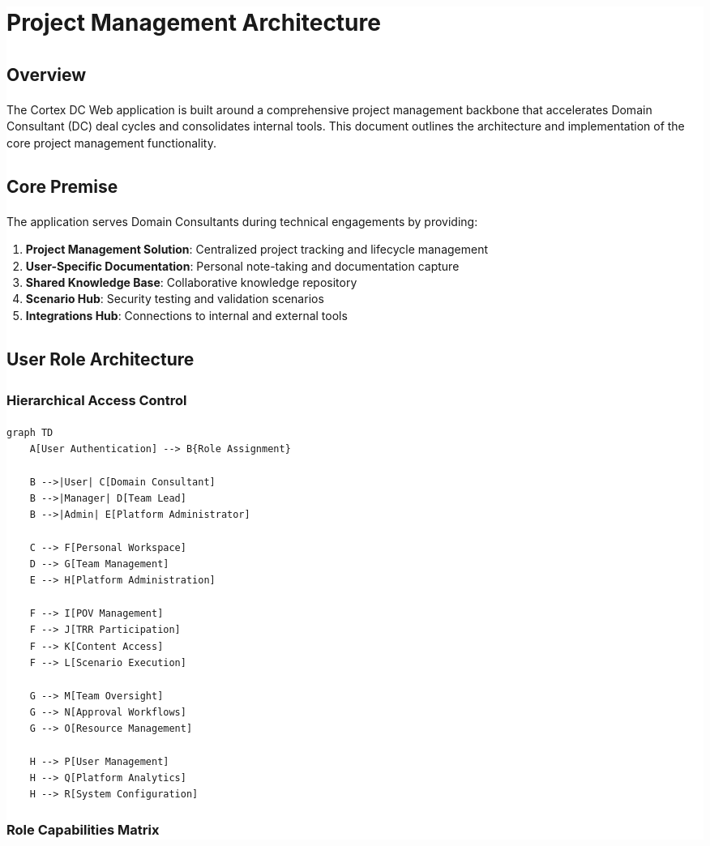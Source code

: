# Project Management Architecture

## Overview

The Cortex DC Web application is built around a comprehensive project management backbone that accelerates Domain Consultant (DC) deal cycles and consolidates internal tools. This document outlines the architecture and implementation of the core project management functionality.

## Core Premise

The application serves Domain Consultants during technical engagements by providing:

1. **Project Management Solution**: Centralized project tracking and lifecycle management
2. **User-Specific Documentation**: Personal note-taking and documentation capture
3. **Shared Knowledge Base**: Collaborative knowledge repository
4. **Scenario Hub**: Security testing and validation scenarios
5. **Integrations Hub**: Connections to internal and external tools

## User Role Architecture

### Hierarchical Access Control

```mermaid
graph TD
    A[User Authentication] --> B{Role Assignment}
    
    B -->|User| C[Domain Consultant]
    B -->|Manager| D[Team Lead] 
    B -->|Admin| E[Platform Administrator]
    
    C --> F[Personal Workspace]
    D --> G[Team Management]
    E --> H[Platform Administration]
    
    F --> I[POV Management]
    F --> J[TRR Participation]
    F --> K[Content Access]
    F --> L[Scenario Execution]
    
    G --> M[Team Oversight]
    G --> N[Approval Workflows]
    G --> O[Resource Management]
    
    H --> P[User Management]
    H --> Q[Platform Analytics]
    H --> R[System Configuration]
```

### Role Capabilities Matrix
